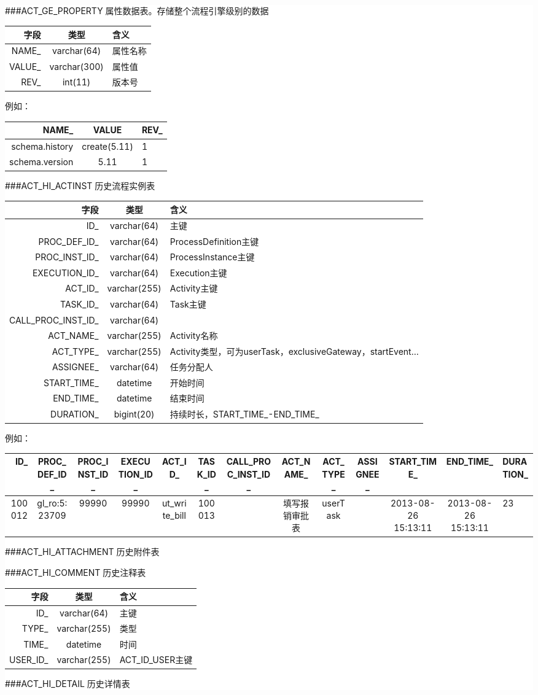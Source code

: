 ###ACT_GE_PROPERTY
属性数据表。存储整个流程引擎级别的数据

字段|类型|含义
---:|:---:|:---
NAME_|varchar(64)|属性名称
VALUE_|varchar(300)|属性值
REV_|int(11)|版本号

例如：

NAME_|VALUE|REV_
---:|:---:|:---
schema.history|create(5.11)|1
schema.version|5.11|1

###ACT_HI_ACTINST
历史流程实例表

字段|类型|含义
---:|:---:|:---
ID_|varchar(64)|主键
PROC_DEF_ID_|varchar(64)|ProcessDefinition主键
PROC_INST_ID_|varchar(64)|ProcessInstance主键
EXECUTION_ID_|varchar(64)|Execution主键
ACT_ID_|varchar(255)|Activity主键
TASK_ID_|varchar(64)|Task主键
CALL_PROC_INST_ID_|varchar(64)|
ACT_NAME_|varchar(255)|Activity名称
ACT_TYPE_|varchar(255)|Activity类型，可为userTask，exclusiveGateway，startEvent…
ASSIGNEE_|varchar(64)|任务分配人
START_TIME_|datetime|开始时间
END_TIME_|datetime|结束时间
DURATION_|bigint(20)|持续时长，START_TIME_-END_TIME_

例如：

ID_|PROC_DEF_ID_|PROC_INST_ID_|EXECUTION_ID_|ACT_ID_|TASK_ID_|CALL_PROC_INST_ID_|ACT_NAME_|ACT_TYPE_|ASSIGNEE_|START_TIME_|END_TIME_|DURATION_
---:|:---:|:---:|:---:|:---:|:---:|:---:|:---:|:---:|:---:|:---:|:---:|:---
100012|gl_ro:5:23709|99990|99990|ut_write_bill|100013||填写报销审批表|userTask||2013-08-26 15:13:11|2013-08-26 15:13:11|23

###ACT_HI_ATTACHMENT
历史附件表 

###ACT_HI_COMMENT
历史注释表 

字段|类型|含义
---:|:---:|:---
ID_|varchar(64)|主键
TYPE_|varchar(255)|类型
TIME_|datetime|时间
USER_ID_|varchar(255)|ACT_ID_USER主键
###ACT_HI_DETAIL
历史详情表 
